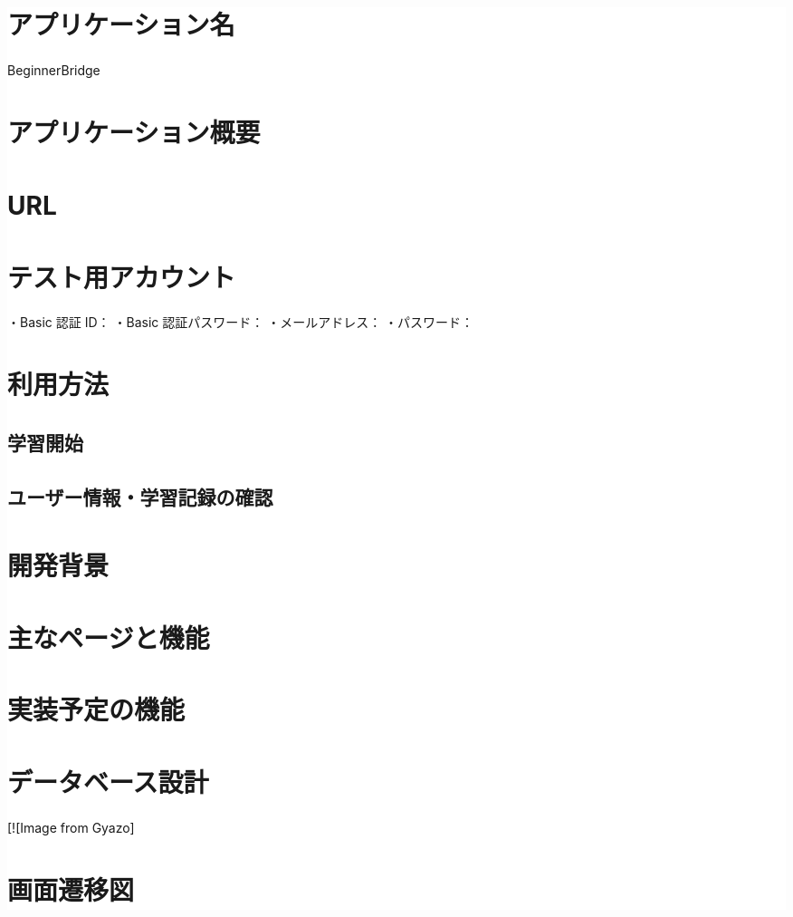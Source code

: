 # アプリケーション名

BeginnerBridge

# アプリケーション概要



# URL



# テスト用アカウント

・Basic 認証 ID：
・Basic 認証パスワード：
・メールアドレス：
・パスワード：

# 利用方法

## 学習開始



## ユーザー情報・学習記録の確認



# 開発背景



# 主なページと機能



# 実装予定の機能



# データベース設計

[![Image from Gyazo]

# 画面遷移図
